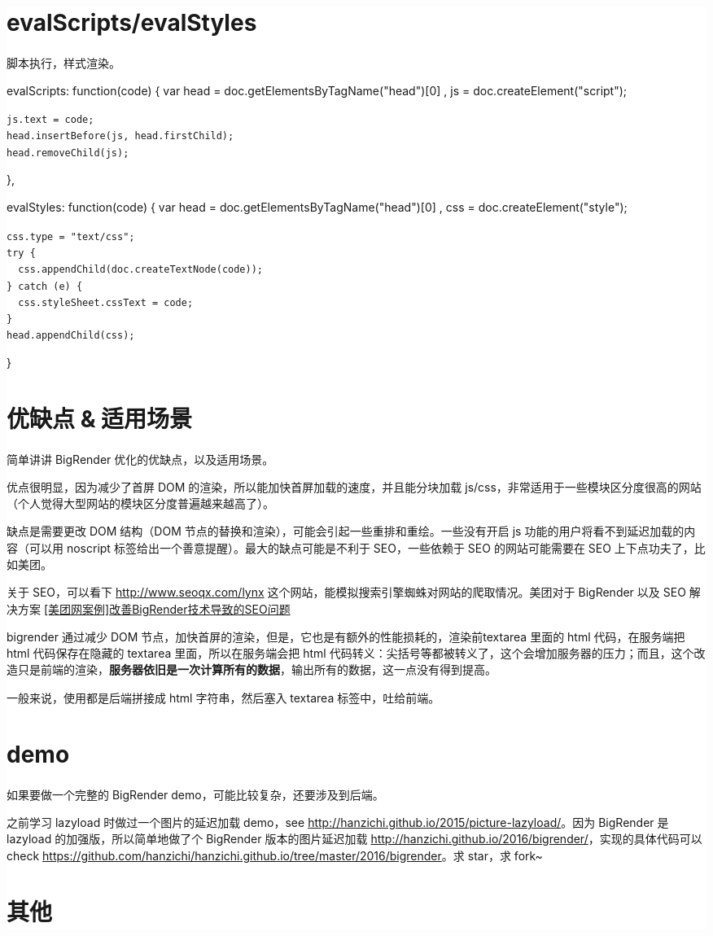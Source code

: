 # evalScripts/evalStyles

脚本执行，样式渲染。

  evalScripts: function(code) {
    var head = doc.getElementsByTagName("head")[0]
      , js = doc.createElement("script");
  
    js.text = code;
    head.insertBefore(js, head.firstChild);
    head.removeChild(js);
  },
  
  evalStyles: function(code) {
    var head = doc.getElementsByTagName("head")[0]
      , css = doc.createElement("style");
  
    css.type = "text/css";
    try {
      css.appendChild(doc.createTextNode(code));
    } catch (e) {
      css.styleSheet.cssText = code;
    }
    head.appendChild(css);
  }


# 优缺点 & 适用场景

简单讲讲 BigRender 优化的优缺点，以及适用场景。

优点很明显，因为减少了首屏 DOM 的渲染，所以能加快首屏加载的速度，并且能分块加载 js/css，非常适用于一些模块区分度很高的网站（个人觉得大型网站的模块区分度普遍越来越高了）。

缺点是需要更改 DOM 结构（DOM 节点的替换和渲染），可能会引起一些重排和重绘。一些没有开启 js 功能的用户将看不到延迟加载的内容（可以用 noscript 标签给出一个善意提醒）。最大的缺点可能是不利于 SEO，一些依赖于 SEO 的网站可能需要在 SEO 上下点功夫了，比如美团。

关于 SEO，可以看下 <http://www.seoqx.com/lynx> 这个网站，能模拟搜索引擎蜘蛛对网站的爬取情况。美团对于 BigRender 以及 SEO 解决方案 [[美团网案例]改善BigRender技术导致的SEO问题](http://www.seoqx.com/services/case1.php)

bigrender 通过减少 DOM 节点，加快首屏的渲染，但是，它也是有额外的性能损耗的，渲染前textarea 里面的 html 代码，在服务端把 html 代码保存在隐藏的 textarea 里面，所以在服务端会把 html 代码转义：尖括号等都被转义了，这个会增加服务器的压力；而且，这个改造只是前端的渲染，**服务器依旧是一次计算所有的数据**，输出所有的数据，这一点没有得到提高。

一般来说，使用都是后端拼接成 html 字符串，然后塞入 textarea 标签中，吐给前端。


# demo

如果要做一个完整的 BigRender demo，可能比较复杂，还要涉及到后端。

之前学习 lazyload 时做过一个图片的延迟加载 demo，see <http://hanzichi.github.io/2015/picture-lazyload/>。因为 BigRender 是 lazyload 的加强版，所以简单地做了个 BigRender 版本的图片延迟加载 <http://hanzichi.github.io/2016/bigrender/>，实现的具体代码可以 check <https://github.com/hanzichi/hanzichi.github.io/tree/master/2016/bigrender>。求 star，求 fork~


# 其他
